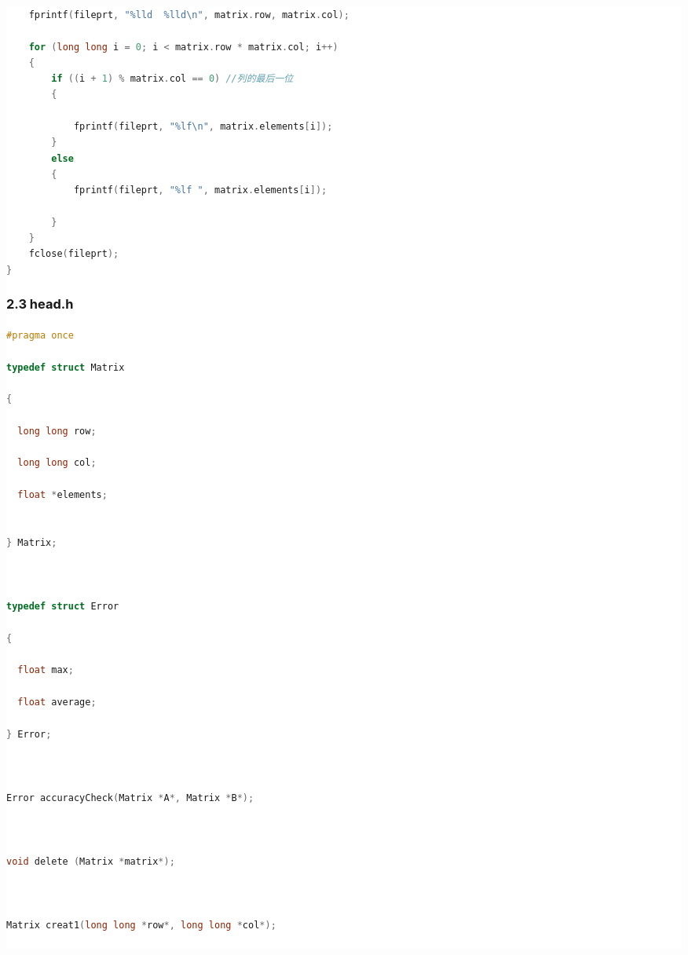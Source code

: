 ```c
    fprintf(fileprt, "%lld  %lld\n", matrix.row, matrix.col);

    for (long long i = 0; i < matrix.row * matrix.col; i++)
    {
        if ((i + 1) % matrix.col == 0) //列的最后一位
        {

            fprintf(fileprt, "%lf\n", matrix.elements[i]);
        }
        else
        {
            fprintf(fileprt, "%lf ", matrix.elements[i]);

        }
    }
    fclose(fileprt);
}
```



### 2.3 head.h
```h
#pragma once

typedef struct Matrix

{

  long long row;

  long long col;

  float *elements;


} Matrix;



typedef struct Error

{

  float max;

  float average;

} Error;



Error accuracyCheck(Matrix *A*, Matrix *B*);



void delete (Matrix *matrix*);



Matrix creat1(long long *row*, long long *col*);



```